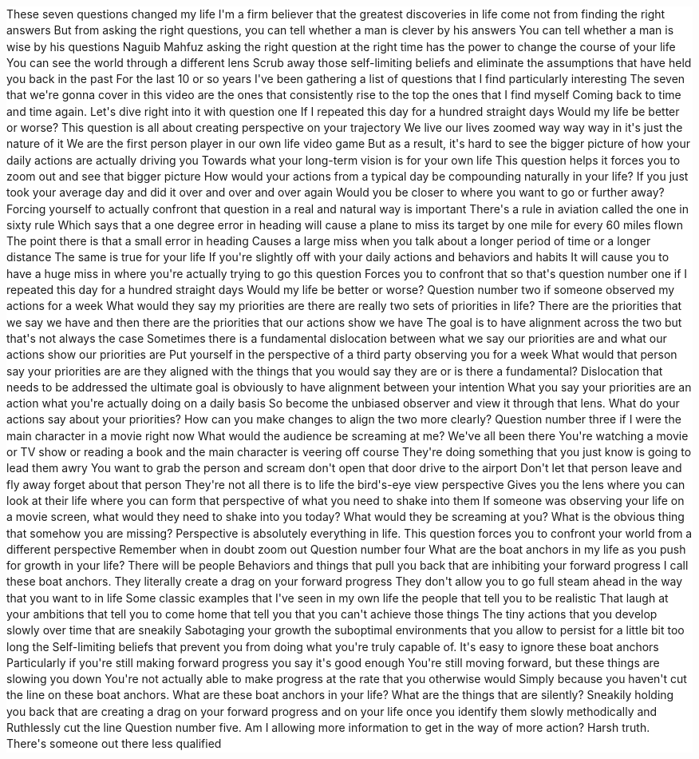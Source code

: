 These seven questions changed my life  I'm a firm believer that the greatest discoveries in life come not from finding the right answers  But from asking the right questions, you can tell whether a man is clever by his answers  You can tell whether a man is wise by his questions  Naguib Mahfuz asking the right question at the right time has the power to change the course of your life  You can see the world through a different lens  Scrub away those self-limiting beliefs and eliminate the assumptions that have held you back in the past  For the last 10 or so years  I've been gathering a list of questions that I find particularly interesting  The seven that we're gonna cover in this video are the ones that consistently rise to the top the ones that I find myself  Coming back to time and time again. Let's dive right into it with question one  If I repeated this day for a hundred straight days  Would my life be better or worse? This question is all about creating perspective on your trajectory  We live our lives zoomed way way way in it's just the nature of it  We are the first person player in our own life video game  But as a result, it's hard to see the bigger picture of how your daily actions are actually driving you  Towards what your long-term vision is for your own life  This question helps it forces you to zoom out and see that bigger picture  How would your actions from a typical day be compounding naturally in your life?  If you just took your average day and did it over and over and over again  Would you be closer to where you want to go or further away?  Forcing yourself to actually confront that question in a real and natural way is important  There's a rule in aviation called the one in sixty rule  Which says that a one degree error in heading will cause a plane to miss its target by one mile for every 60 miles flown  The point there is that a small error in heading  Causes a large miss when you talk about a longer period of time or a longer distance  The same is true for your life  If you're slightly off with your daily actions and behaviors and habits  It will cause you to have a huge miss in where you're actually trying to go this question  Forces you to confront that so that's question number one if I repeated this day for a hundred straight days  Would my life be better or worse?  Question number two if someone observed my actions for a week  What would they say my priorities are there are really two sets of priorities in life?  There are the priorities that we say we have and then there are the priorities that our actions show we have  The goal is to have alignment across the two but that's not always the case  Sometimes there is a fundamental dislocation between what we say our priorities are and what our actions show our priorities are  Put yourself in the perspective of a third party observing you for a week  What would that person say your priorities are are they aligned with the things that you would say they are or is there a fundamental?  Dislocation that needs to be addressed the ultimate goal is obviously to have alignment between your intention  What you say your priorities are an action what you're actually doing on a daily basis  So become the unbiased observer and view it through that lens. What do your actions say about your priorities?  How can you make changes to align the two more clearly?  Question number three if I were the main character in a movie right now  What would the audience be screaming at me? We've all been there  You're watching a movie or TV show or reading a book and the main character is veering off course  They're doing something that you just know is going to lead them awry  You want to grab the person and scream don't open that door drive to the airport  Don't let that person leave and fly away forget about that person  They're not all there is to life the bird's-eye view perspective  Gives you the lens where you can look at their life where you can form that perspective of what you need to shake into them  If someone was observing your life on a movie screen, what would they need to shake into you today?  What would they be screaming at you?  What is the obvious thing that somehow you are missing?  Perspective is absolutely everything in life. This question forces you to confront your world from a different perspective  Remember when in doubt zoom out  Question number four  What are the boat anchors in my life as you push for growth in your life?  There will be people  Behaviors and things that pull you back that are inhibiting your forward progress  I call these boat anchors. They literally create a drag on your forward progress  They don't allow you to go full steam ahead in the way that you want to in life  Some classic examples that I've seen in my own life the people that tell you to be realistic  That laugh at your ambitions that tell you to come home that tell you that you can't achieve those things  The tiny actions that you develop slowly over time that are sneakily  Sabotaging your growth the suboptimal environments that you allow to persist for a little bit too long the  Self-limiting beliefs that prevent you from doing what you're truly capable of. It's easy to ignore these boat anchors  Particularly if you're still making forward progress you say it's good enough  You're still moving forward, but these things are slowing you down  You're not actually able to make progress at the rate that you otherwise would  Simply because you haven't cut the line on these boat anchors. What are these boat anchors in your life?  What are the things that are silently?  Sneakily holding you back that are creating a drag on your forward progress and on your life once you identify them  slowly methodically and  Ruthlessly cut the line  Question number five. Am I allowing more information to get in the way of more action?  Harsh truth. There's someone out there less qualified
